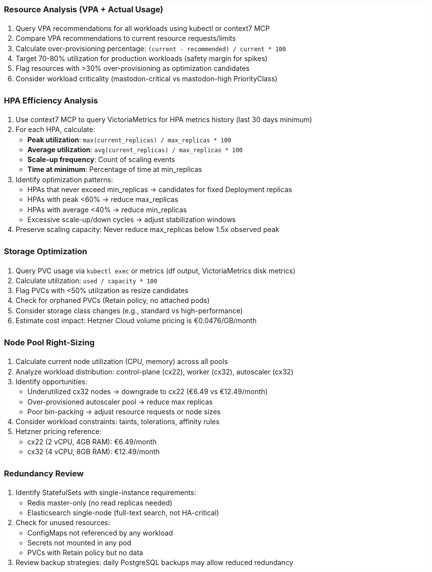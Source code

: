 ### Resource Analysis (VPA + Actual Usage)
1. Query VPA recommendations for all workloads using kubectl or context7 MCP
2. Compare VPA recommendations to current resource requests/limits
3. Calculate over-provisioning percentage: `(current - recommended) / current * 100`
4. Target 70-80% utilization for production workloads (safety margin for spikes)
5. Flag resources with >30% over-provisioning as optimization candidates
6. Consider workload criticality (mastodon-critical vs mastodon-high PriorityClass)

### HPA Efficiency Analysis
1. Use context7 MCP to query VictoriaMetrics for HPA metrics history (last 30 days minimum)
2. For each HPA, calculate:
   - **Peak utilization**: `max(current_replicas) / max_replicas * 100`
   - **Average utilization**: `avg(current_replicas) / max_replicas * 100`
   - **Scale-up frequency**: Count of scaling events
   - **Time at minimum**: Percentage of time at min_replicas
3. Identify optimization patterns:
   - HPAs that never exceed min_replicas → candidates for fixed Deployment replicas
   - HPAs with peak <60% → reduce max_replicas
   - HPAs with average <40% → reduce min_replicas
   - Excessive scale-up/down cycles → adjust stabilization windows
4. Preserve scaling capacity: Never reduce max_replicas below 1.5x observed peak

### Storage Optimization
1. Query PVC usage via `kubectl exec` or metrics (df output, VictoriaMetrics disk metrics)
2. Calculate utilization: `used / capacity * 100`
3. Flag PVCs with <50% utilization as resize candidates
4. Check for orphaned PVCs (Retain policy, no attached pods)
5. Consider storage class changes (e.g., standard vs high-performance)
6. Estimate cost impact: Hetzner Cloud volume pricing is €0.0476/GB/month

### Node Pool Right-Sizing
1. Calculate current node utilization (CPU, memory) across all pools
2. Analyze workload distribution: control-plane (cx22), worker (cx32), autoscaler (cx32)
3. Identify opportunities:
   - Underutilized cx32 nodes → downgrade to cx22 (€6.49 vs €12.49/month)
   - Over-provisioned autoscaler pool → reduce max replicas
   - Poor bin-packing → adjust resource requests or node sizes
4. Consider workload constraints: taints, tolerations, affinity rules
5. Hetzner pricing reference:
   - cx22 (2 vCPU, 4GB RAM): €6.49/month
   - cx32 (4 vCPU, 8GB RAM): €12.49/month

### Redundancy Review
1. Identify StatefulSets with single-instance requirements:
   - Redis master-only (no read replicas needed)
   - Elasticsearch single-node (full-text search, not HA-critical)
2. Check for unused resources:
   - ConfigMaps not referenced by any workload
   - Secrets not mounted in any pod
   - PVCs with Retain policy but no data
3. Review backup strategies: daily PostgreSQL backups may allow reduced redundancy
